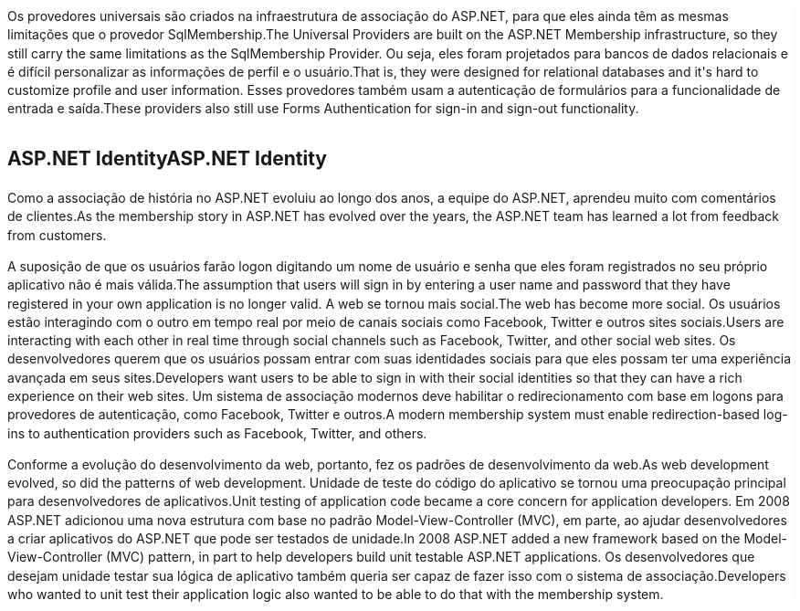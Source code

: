 <span data-ttu-id="c91e0-130">Os provedores universais são criados na infraestrutura de associação do ASP.NET, para que eles ainda têm as mesmas limitações que o provedor SqlMembership.</span><span class="sxs-lookup"><span data-stu-id="c91e0-130">The Universal Providers are built on the ASP.NET Membership infrastructure, so they still carry the same limitations as the SqlMembership Provider.</span></span> <span data-ttu-id="c91e0-131">Ou seja, eles foram projetados para bancos de dados relacionais e é difícil personalizar as informações de perfil e o usuário.</span><span class="sxs-lookup"><span data-stu-id="c91e0-131">That is, they were designed for relational databases and it's hard to customize profile and user information.</span></span> <span data-ttu-id="c91e0-132">Esses provedores também usam a autenticação de formulários para a funcionalidade de entrada e saída.</span><span class="sxs-lookup"><span data-stu-id="c91e0-132">These providers also still use Forms Authentication for sign-in and sign-out functionality.</span></span>

## <a name="aspnet-identity"></a><span data-ttu-id="c91e0-133">ASP.NET Identity</span><span class="sxs-lookup"><span data-stu-id="c91e0-133">ASP.NET Identity</span></span>

<span data-ttu-id="c91e0-134">Como a associação de história no ASP.NET evoluiu ao longo dos anos, a equipe do ASP.NET, aprendeu muito com comentários de clientes.</span><span class="sxs-lookup"><span data-stu-id="c91e0-134">As the membership story in ASP.NET has evolved over the years, the ASP.NET team has learned a lot from feedback from customers.</span></span>

<span data-ttu-id="c91e0-135">A suposição de que os usuários farão logon digitando um nome de usuário e senha que eles foram registrados no seu próprio aplicativo não é mais válida.</span><span class="sxs-lookup"><span data-stu-id="c91e0-135">The assumption that users will sign in by entering a user name and password that they have registered in your own application is no longer valid.</span></span> <span data-ttu-id="c91e0-136">A web se tornou mais social.</span><span class="sxs-lookup"><span data-stu-id="c91e0-136">The web has become more social.</span></span> <span data-ttu-id="c91e0-137">Os usuários estão interagindo com o outro em tempo real por meio de canais sociais como Facebook, Twitter e outros sites sociais.</span><span class="sxs-lookup"><span data-stu-id="c91e0-137">Users are interacting with each other in real time through social channels such as Facebook, Twitter, and other social web sites.</span></span> <span data-ttu-id="c91e0-138">Os desenvolvedores querem que os usuários possam entrar com suas identidades sociais para que eles possam ter uma experiência avançada em seus sites.</span><span class="sxs-lookup"><span data-stu-id="c91e0-138">Developers want users to be able to sign in with their social identities so that they can have a rich experience on their web sites.</span></span> <span data-ttu-id="c91e0-139">Um sistema de associação modernos deve habilitar o redirecionamento com base em logons para provedores de autenticação, como Facebook, Twitter e outros.</span><span class="sxs-lookup"><span data-stu-id="c91e0-139">A modern membership system must enable redirection-based log-ins to authentication providers such as Facebook, Twitter, and others.</span></span>

<span data-ttu-id="c91e0-140">Conforme a evolução do desenvolvimento da web, portanto, fez os padrões de desenvolvimento da web.</span><span class="sxs-lookup"><span data-stu-id="c91e0-140">As web development evolved, so did the patterns of web development.</span></span> <span data-ttu-id="c91e0-141">Unidade de teste do código do aplicativo se tornou uma preocupação principal para desenvolvedores de aplicativos.</span><span class="sxs-lookup"><span data-stu-id="c91e0-141">Unit testing of application code became a core concern for application developers.</span></span> <span data-ttu-id="c91e0-142">Em 2008 ASP.NET adicionou uma nova estrutura com base no padrão Model-View-Controller (MVC), em parte, ao ajudar desenvolvedores a criar aplicativos do ASP.NET que pode ser testados de unidade.</span><span class="sxs-lookup"><span data-stu-id="c91e0-142">In 2008 ASP.NET added a new framework based on the Model-View-Controller (MVC) pattern, in part to help developers build unit testable ASP.NET applications.</span></span> <span data-ttu-id="c91e0-143">Os desenvolvedores que desejam unidade testar sua lógica de aplicativo também queria ser capaz de fazer isso com o sistema de associação.</span><span class="sxs-lookup"><span data-stu-id="c91e0-143">Developers who wanted to unit test their application logic also wanted to be able to do that with the membership system.</span></span>
